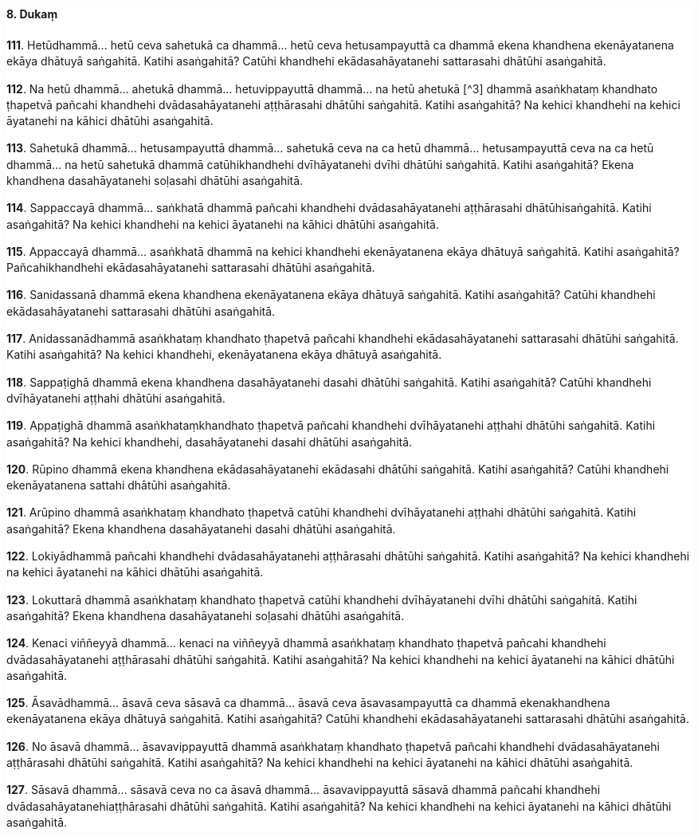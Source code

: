 #### 8. Dukaṃ

**111**.  Hetūdhammā… hetū ceva sahetukā ca dhammā… hetū ceva hetusampayuttā ca dhammā ekena khandhena ekenāyatanena ekāya dhātuyā saṅgahitā. Katihi asaṅgahitā? Catūhi khandhehi ekādasahāyatanehi sattarasahi dhātūhi asaṅgahitā.

**112**.  Na hetū dhammā… ahetukā dhammā… hetuvippayuttā dhammā… na hetū ahetukā [^3]  dhammā asaṅkhataṃ khandhato ṭhapetvā pañcahi khandhehi dvādasahāyatanehi aṭṭhārasahi dhātūhi saṅgahitā. Katihi asaṅgahitā? Na kehici khandhehi na kehici āyatanehi na kāhici dhātūhi asaṅgahitā.

**113**.  Sahetukā dhammā… hetusampayuttā dhammā… sahetukā ceva na ca hetū dhammā… hetusampayuttā ceva na ca hetū dhammā… na hetū sahetukā dhammā catūhikhandhehi dvīhāyatanehi dvīhi dhātūhi saṅgahitā. Katihi asaṅgahitā? Ekena khandhena dasahāyatanehi soḷasahi dhātūhi asaṅgahitā.

**114**.  Sappaccayā dhammā… saṅkhatā dhammā pañcahi khandhehi dvādasahāyatanehi aṭṭhārasahi dhātūhisaṅgahitā. Katihi asaṅgahitā? Na kehici khandhehi na kehici āyatanehi na kāhici dhātūhi asaṅgahitā.

**115**.  Appaccayā dhammā… asaṅkhatā dhammā na kehici khandhehi ekenāyatanena ekāya dhātuyā saṅgahitā. Katihi asaṅgahitā? Pañcahikhandhehi ekādasahāyatanehi sattarasahi dhātūhi asaṅgahitā.

**116**.  Sanidassanā dhammā ekena khandhena ekenāyatanena ekāya dhātuyā saṅgahitā. Katihi asaṅgahitā? Catūhi khandhehi ekādasahāyatanehi sattarasahi dhātūhi asaṅgahitā.

**117**.  Anidassanādhammā asaṅkhataṃ khandhato ṭhapetvā pañcahi khandhehi ekādasahāyatanehi sattarasahi dhātūhi saṅgahitā. Katihi asaṅgahitā? Na kehici khandhehi, ekenāyatanena ekāya dhātuyā asaṅgahitā.

**118**.  Sappaṭighā dhammā ekena khandhena dasahāyatanehi dasahi dhātūhi saṅgahitā. Katihi asaṅgahitā? Catūhi khandhehi dvīhāyatanehi aṭṭhahi dhātūhi asaṅgahitā.

**119**.  Appaṭighā dhammā asaṅkhataṃkhandhato ṭhapetvā pañcahi khandhehi dvīhāyatanehi aṭṭhahi dhātūhi saṅgahitā. Katihi asaṅgahitā? Na kehici khandhehi, dasahāyatanehi dasahi dhātūhi asaṅgahitā.

**120**.  Rūpino dhammā ekena khandhena ekādasahāyatanehi ekādasahi dhātūhi saṅgahitā. Katihi asaṅgahitā? Catūhi khandhehi ekenāyatanena sattahi dhātūhi asaṅgahitā.

**121**.  Arūpino dhammā asaṅkhataṃ khandhato ṭhapetvā catūhi khandhehi dvīhāyatanehi aṭṭhahi dhātūhi saṅgahitā. Katihi asaṅgahitā? Ekena khandhena dasahāyatanehi dasahi dhātūhi asaṅgahitā.

**122**.  Lokiyādhammā pañcahi khandhehi dvādasahāyatanehi aṭṭhārasahi dhātūhi saṅgahitā. Katihi asaṅgahitā? Na kehici khandhehi na kehici āyatanehi na kāhici dhātūhi asaṅgahitā.

**123**.  Lokuttarā dhammā asaṅkhataṃ khandhato ṭhapetvā catūhi khandhehi dvīhāyatanehi dvīhi dhātūhi saṅgahitā. Katihi asaṅgahitā? Ekena khandhena dasahāyatanehi soḷasahi dhātūhi asaṅgahitā.

**124**.  Kenaci viññeyyā dhammā… kenaci na viññeyyā dhammā asaṅkhataṃ khandhato ṭhapetvā pañcahi khandhehi dvādasahāyatanehi aṭṭhārasahi dhātūhi saṅgahitā. Katihi asaṅgahitā? Na kehici khandhehi na kehici āyatanehi na kāhici dhātūhi asaṅgahitā.

**125**.  Āsavādhammā… āsavā ceva sāsavā ca dhammā… āsavā ceva āsavasampayuttā ca dhammā ekenakhandhena ekenāyatanena ekāya dhātuyā saṅgahitā. Katihi asaṅgahitā? Catūhi khandhehi ekādasahāyatanehi sattarasahi dhātūhi asaṅgahitā.

**126**.  No āsavā dhammā… āsavavippayuttā dhammā asaṅkhataṃ khandhato ṭhapetvā pañcahi khandhehi dvādasahāyatanehi aṭṭhārasahi dhātūhi saṅgahitā. Katihi asaṅgahitā? Na kehici khandhehi na kehici āyatanehi na kāhici dhātūhi asaṅgahitā.

**127**.  Sāsavā dhammā… sāsavā ceva no ca āsavā dhammā… āsavavippayuttā sāsavā dhammā pañcahi khandhehi dvādasahāyatanehiaṭṭhārasahi dhātūhi saṅgahitā. Katihi asaṅgahitā? Na kehici khandhehi na kehici āyatanehi na kāhici dhātūhi asaṅgahitā.
